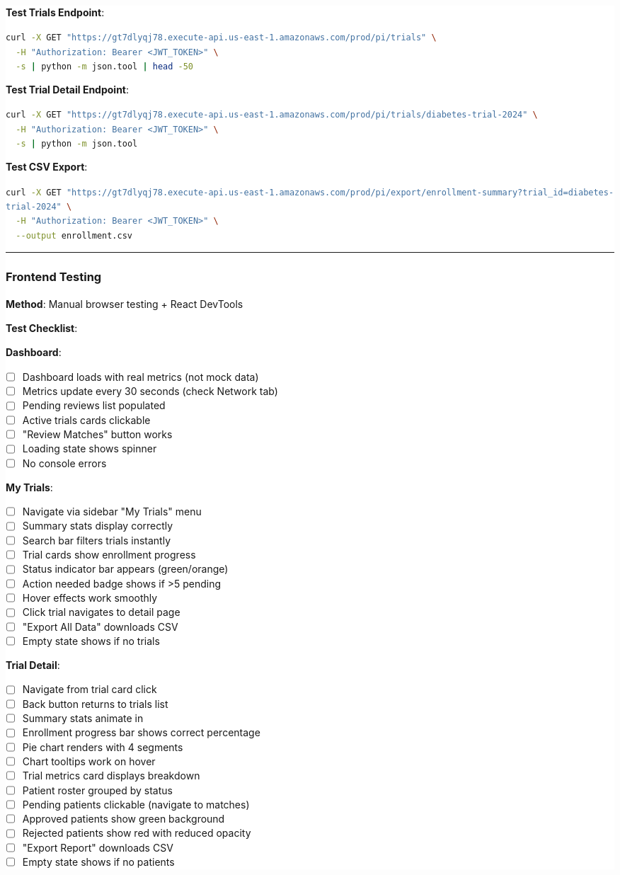 **Test Trials Endpoint**:
```bash
curl -X GET "https://gt7dlyqj78.execute-api.us-east-1.amazonaws.com/prod/pi/trials" \
  -H "Authorization: Bearer <JWT_TOKEN>" \
  -s | python -m json.tool | head -50
```

**Test Trial Detail Endpoint**:
```bash
curl -X GET "https://gt7dlyqj78.execute-api.us-east-1.amazonaws.com/prod/pi/trials/diabetes-trial-2024" \
  -H "Authorization: Bearer <JWT_TOKEN>" \
  -s | python -m json.tool
```

**Test CSV Export**:
```bash
curl -X GET "https://gt7dlyqj78.execute-api.us-east-1.amazonaws.com/prod/pi/export/enrollment-summary?trial_id=diabetes-trial-2024" \
  -H "Authorization: Bearer <JWT_TOKEN>" \
  --output enrollment.csv
```

---

### Frontend Testing

**Method**: Manual browser testing + React DevTools

**Test Checklist**:

**Dashboard**:
- [ ] Dashboard loads with real metrics (not mock data)
- [ ] Metrics update every 30 seconds (check Network tab)
- [ ] Pending reviews list populated
- [ ] Active trials cards clickable
- [ ] "Review Matches" button works
- [ ] Loading state shows spinner
- [ ] No console errors

**My Trials**:
- [ ] Navigate via sidebar "My Trials" menu
- [ ] Summary stats display correctly
- [ ] Search bar filters trials instantly
- [ ] Trial cards show enrollment progress
- [ ] Status indicator bar appears (green/orange)
- [ ] Action needed badge shows if >5 pending
- [ ] Hover effects work smoothly
- [ ] Click trial navigates to detail page
- [ ] "Export All Data" downloads CSV
- [ ] Empty state shows if no trials

**Trial Detail**:
- [ ] Navigate from trial card click
- [ ] Back button returns to trials list
- [ ] Summary stats animate in
- [ ] Enrollment progress bar shows correct percentage
- [ ] Pie chart renders with 4 segments
- [ ] Chart tooltips work on hover
- [ ] Trial metrics card displays breakdown
- [ ] Patient roster grouped by status
- [ ] Pending patients clickable (navigate to matches)
- [ ] Approved patients show green background
- [ ] Rejected patients show red with reduced opacity
- [ ] "Export Report" downloads CSV
- [ ] Empty state shows if no patients
